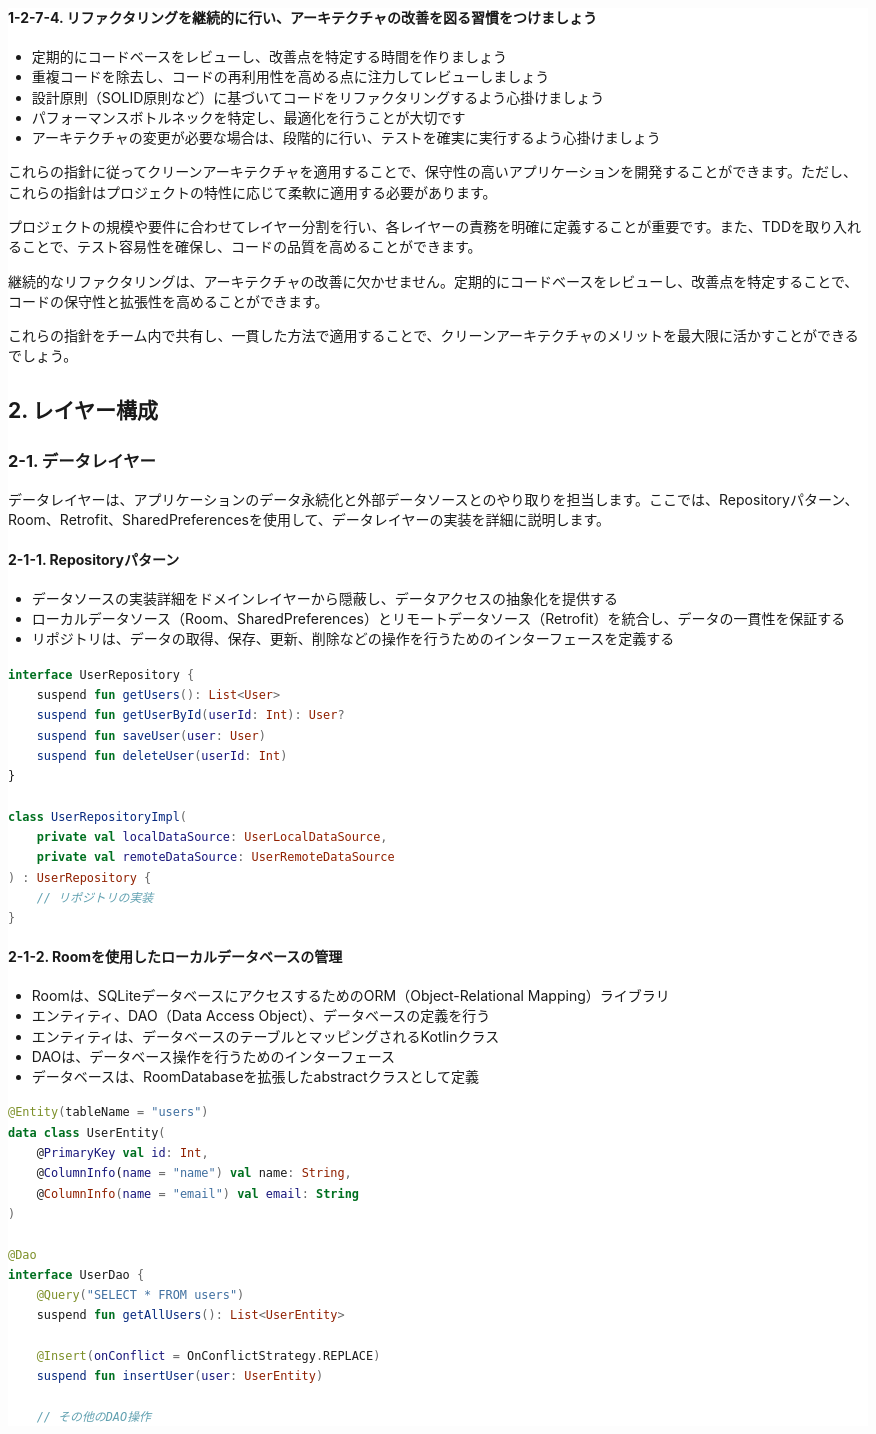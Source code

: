 #### 1-2-7-4. リファクタリングを継続的に行い、アーキテクチャの改善を図る習慣をつけましょう
- 定期的にコードベースをレビューし、改善点を特定する時間を作りましょう
- 重複コードを除去し、コードの再利用性を高める点に注力してレビューしましょう
- 設計原則（SOLID原則など）に基づいてコードをリファクタリングするよう心掛けましょう
- パフォーマンスボトルネックを特定し、最適化を行うことが大切です
- アーキテクチャの変更が必要な場合は、段階的に行い、テストを確実に実行するよう心掛けましょう

これらの指針に従ってクリーンアーキテクチャを適用することで、保守性の高いアプリケーションを開発することができます。ただし、これらの指針はプロジェクトの特性に応じて柔軟に適用する必要があります。

プロジェクトの規模や要件に合わせてレイヤー分割を行い、各レイヤーの責務を明確に定義することが重要です。また、TDDを取り入れることで、テスト容易性を確保し、コードの品質を高めることができます。

継続的なリファクタリングは、アーキテクチャの改善に欠かせません。定期的にコードベースをレビューし、改善点を特定することで、コードの保守性と拡張性を高めることができます。

これらの指針をチーム内で共有し、一貫した方法で適用することで、クリーンアーキテクチャのメリットを最大限に活かすことができるでしょう。

## 2. レイヤー構成
### 2-1. データレイヤー
データレイヤーは、アプリケーションのデータ永続化と外部データソースとのやり取りを担当します。ここでは、Repositoryパターン、Room、Retrofit、SharedPreferencesを使用して、データレイヤーの実装を詳細に説明します。

#### 2-1-1. Repositoryパターン
- データソースの実装詳細をドメインレイヤーから隠蔽し、データアクセスの抽象化を提供する
- ローカルデータソース（Room、SharedPreferences）とリモートデータソース（Retrofit）を統合し、データの一貫性を保証する
- リポジトリは、データの取得、保存、更新、削除などの操作を行うためのインターフェースを定義する
```kotlin
interface UserRepository {
    suspend fun getUsers(): List<User>
    suspend fun getUserById(userId: Int): User?
    suspend fun saveUser(user: User)
    suspend fun deleteUser(userId: Int)
}

class UserRepositoryImpl(
    private val localDataSource: UserLocalDataSource,
    private val remoteDataSource: UserRemoteDataSource
) : UserRepository {
    // リポジトリの実装
}
```

#### 2-1-2. Roomを使用したローカルデータベースの管理

- Roomは、SQLiteデータベースにアクセスするためのORM（Object-Relational Mapping）ライブラリ
- エンティティ、DAO（Data Access Object）、データベースの定義を行う
- エンティティは、データベースのテーブルとマッピングされるKotlinクラス
- DAOは、データベース操作を行うためのインターフェース
- データベースは、RoomDatabaseを拡張したabstractクラスとして定義

```kotlin
@Entity(tableName = "users")
data class UserEntity(
    @PrimaryKey val id: Int,
    @ColumnInfo(name = "name") val name: String,
    @ColumnInfo(name = "email") val email: String
)

@Dao
interface UserDao {
    @Query("SELECT * FROM users")
    suspend fun getAllUsers(): List<UserEntity>

    @Insert(onConflict = OnConflictStrategy.REPLACE)
    suspend fun insertUser(user: UserEntity)

    // その他のDAO操作
```
